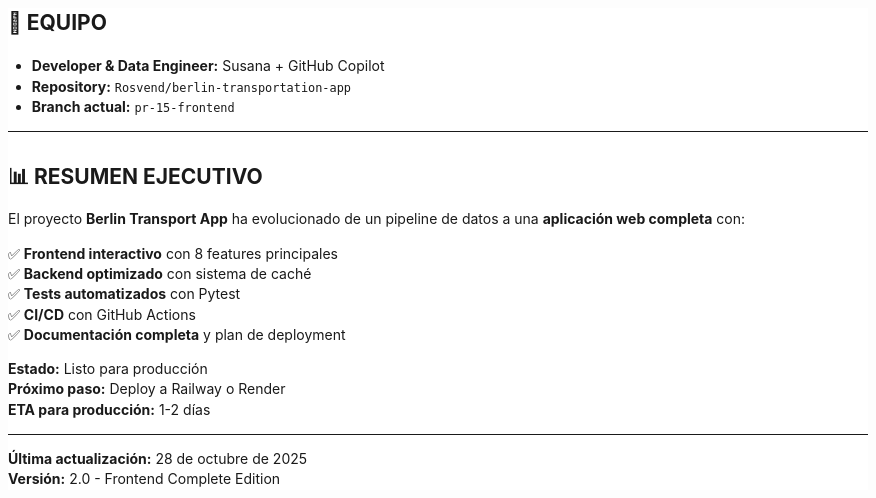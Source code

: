 
## 👥 EQUIPO

- **Developer & Data Engineer:** Susana + GitHub Copilot
- **Repository:** `Rosvend/berlin-transportation-app`
- **Branch actual:** `pr-15-frontend`

---

## 📊 RESUMEN EJECUTIVO

El proyecto **Berlin Transport App** ha evolucionado de un pipeline de datos a una **aplicación web completa** con:

✅ **Frontend interactivo** con 8 features principales  
✅ **Backend optimizado** con sistema de caché  
✅ **Tests automatizados** con Pytest  
✅ **CI/CD** con GitHub Actions  
✅ **Documentación completa** y plan de deployment  

**Estado:** Listo para producción  
**Próximo paso:** Deploy a Railway o Render  
**ETA para producción:** 1-2 días

---

**Última actualización:** 28 de octubre de 2025  
**Versión:** 2.0 - Frontend Complete Edition
